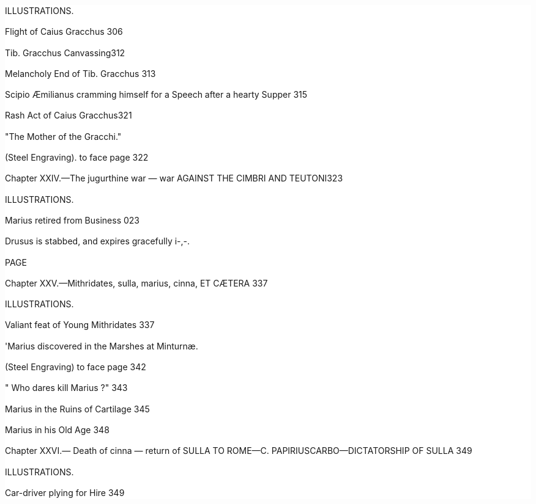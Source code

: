   
  ILLUSTRATIONS.  
  
  
  Flight of Caius Gracchus 306  
  
  
  Tib. Gracchus Canvassing312  
  
  
  Melancholy End of Tib. Gracchus 313  
  
  
  Scipio Æmilianus cramming himself for a Speech after a hearty Supper 315  
  
  
  Rash Act of Caius Gracchus321  
  
  
  "The Mother of the Gracchi."  
  
  
  (Steel Engraving). to face page 322

Chapter XXIV.—The jugurthine war — war
AGAINST THE CIMBRI AND TEUTONI323  
  
  
  ILLUSTRATIONS.  
  
  
  Marius retired from Business 023  
  
  
  Drusus is stabbed, and expires gracefully i-,-.

  
  PAGE

Chapter XXV.—Mithridates, sulla, marius, cinna,
ET CÆTERA 337  
  
  
  ILLUSTRATIONS.  
  
  
  Valiant feat of Young Mithridates 337  
  
  
  'Marius discovered in the Marshes at Minturnæ.  
  
  
  (Steel Engraving) to face page 342  
  
  
  " Who dares kill Marius ?" 343  
  
  
  Marius in the Ruins of Cartilage 345  
  
  
  Marius in his Old Age 348

Chapter XXVI.— Death of cinna — return of
SULLA TO ROME—C. PAPIRIUSCARBO—DICTATORSHIP OF SULLA 349  
  
  
  ILLUSTRATIONS.  
  
  
  Car-driver plying for Hire 349  
  